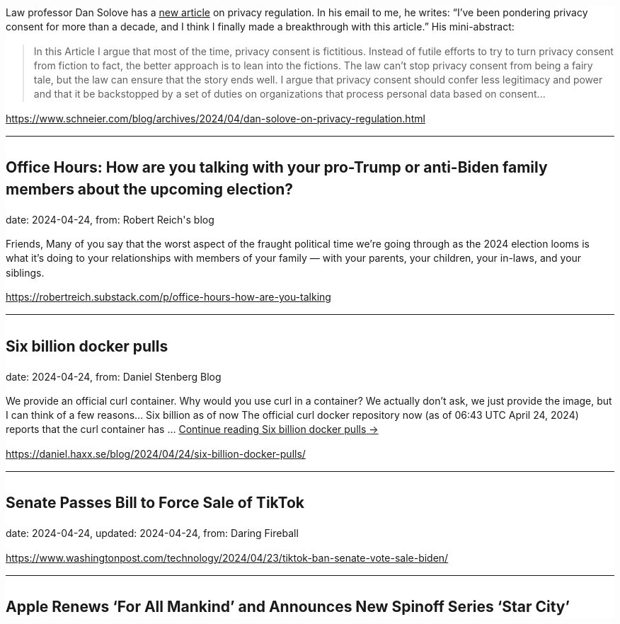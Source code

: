 <p>Law professor Dan Solove has a <a href="https://papers.ssrn.com/sol3/papers.cfm?abstract_id=4333743">new article</a> on privacy regulation. In his email to me, he writes: &#8220;I’ve been pondering privacy consent for more than a decade, and I think I finally made a breakthrough with this article.&#8221; His mini-abstract:</p>
<blockquote><p>In this Article I argue that most of the time, privacy consent is fictitious. Instead of futile efforts to try to turn privacy consent from fiction to fact, the better approach is to lean into the fictions. The law can&#8217;t stop privacy consent from being a fairy tale, but the law can ensure that the story ends well. I argue that privacy consent should confer less legitimacy and power and that it be backstopped by a set of duties on organizations that process personal data based on consent...</p></blockquote> 

<https://www.schneier.com/blog/archives/2024/04/dan-solove-on-privacy-regulation.html>

---

## Office Hours: How are you talking with your pro-Trump or anti-Biden family members about the upcoming election?

date: 2024-04-24, from: Robert Reich's blog

Friends, Many of you say that the worst aspect of the fraught political time we&#8217;re going through as the 2024 election looms is what it&#8217;s doing to your relationships with members of your family &#8212; with your parents, your children, your in-laws, and your siblings. 

<https://robertreich.substack.com/p/office-hours-how-are-you-talking>

---

## Six billion docker pulls

date: 2024-04-24, from: Daniel Stenberg Blog

We provide an official curl container. Why would you use curl in a container? We actually don&#8217;t ask, we just provide the image, but I can think of a few reasons&#8230; Six billion as of now The official curl docker repository now (as of 06:43 UTC April 24, 2024) reports that the curl container has &#8230; <a href="https://daniel.haxx.se/blog/2024/04/24/six-billion-docker-pulls/" class="more-link">Continue reading <span class="screen-reader-text">Six billion docker pulls</span> <span class="meta-nav">&#8594;</span></a> 

<https://daniel.haxx.se/blog/2024/04/24/six-billion-docker-pulls/>

---

## Senate Passes Bill to Force Sale of TikTok

date: 2024-04-24, updated: 2024-04-24, from: Daring Fireball

 

<https://www.washingtonpost.com/technology/2024/04/23/tiktok-ban-senate-vote-sale-biden/>

---

## Apple Renews ‘For All Mankind’ and Announces New Spinoff Series ‘Star City’

